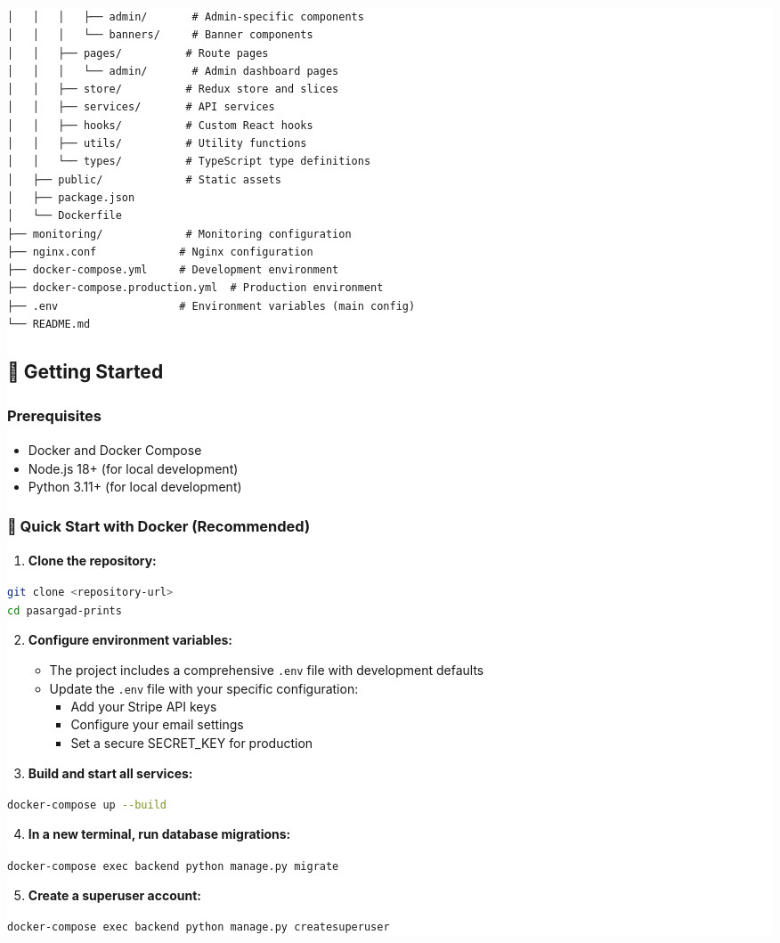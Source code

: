```
│   │   │   ├── admin/       # Admin-specific components
│   │   │   └── banners/     # Banner components
│   │   ├── pages/          # Route pages
│   │   │   └── admin/       # Admin dashboard pages
│   │   ├── store/          # Redux store and slices
│   │   ├── services/       # API services
│   │   ├── hooks/          # Custom React hooks
│   │   ├── utils/          # Utility functions
│   │   └── types/          # TypeScript type definitions
│   ├── public/             # Static assets
│   ├── package.json
│   └── Dockerfile
├── monitoring/             # Monitoring configuration
├── nginx.conf             # Nginx configuration
├── docker-compose.yml     # Development environment
├── docker-compose.production.yml  # Production environment
├── .env                   # Environment variables (main config)
└── README.md
```

## 🚀 Getting Started

### Prerequisites
- Docker and Docker Compose
- Node.js 18+ (for local development)
- Python 3.11+ (for local development)

### 🚀 Quick Start with Docker (Recommended)

1. **Clone the repository:**
```bash
git clone <repository-url>
cd pasargad-prints
```

2. **Configure environment variables:**
   - The project includes a comprehensive `.env` file with development defaults
   - Update the `.env` file with your specific configuration:
     - Add your Stripe API keys
     - Configure your email settings
     - Set a secure SECRET_KEY for production

3. **Build and start all services:**
```bash
docker-compose up --build
```

4. **In a new terminal, run database migrations:**
```bash
docker-compose exec backend python manage.py migrate
```

5. **Create a superuser account:**
```bash
docker-compose exec backend python manage.py createsuperuser
```
